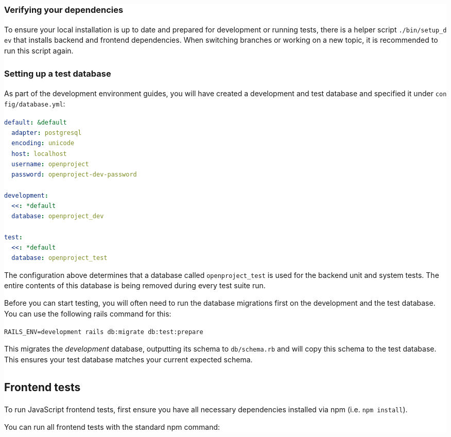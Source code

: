 

### Verifying your dependencies

To ensure your local installation is up to date and prepared for development or running tests, there is a helper script `./bin/setup_dev` that installs backend and frontend dependencies. When switching branches or working on a new topic, it is recommended to run this script again.



### Setting up a test database

As part of the development environment guides, you will have created a development and test database and specified it under `config/database.yml`:

```yaml
default: &default
  adapter: postgresql
  encoding: unicode
  host: localhost
  username: openproject
  password: openproject-dev-password

development:
  <<: *default
  database: openproject_dev

test:
  <<: *default
  database: openproject_test
```



The configuration above determines that a database called `openproject_test` is used for the backend unit and system tests. The entire contents of this database is being removed during every test suite run.



Before you can start testing, you will often need to run the database migrations first on the development and the test database. You can use the following rails command for this:

```shell
RAILS_ENV=development rails db:migrate db:test:prepare
```



This migrates the _development_ database, outputting its schema to `db/schema.rb` and will copy this schema to the test database. This ensures your test database matches your current expected schema.



## Frontend tests

To run JavaScript frontend tests, first ensure you have all necessary dependencies installed via npm (i.e. `npm install`).

You can run all frontend tests with the standard npm command:
